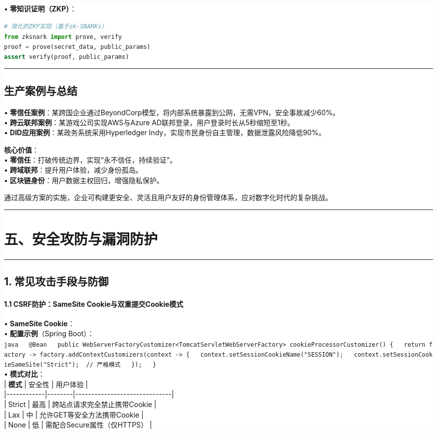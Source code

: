 • **零知识证明（ZKP）**：  
  ```python  
  # 简化的ZKP实现（基于zk-SNARKs）  
  from zksnark import prove, verify  
  proof = prove(secret_data, public_params)  
  assert verify(proof, public_params)  
  ```

---

## **生产案例与总结**  

• **零信任案例**：某跨国企业通过BeyondCorp模型，将内部系统暴露到公网，无需VPN，安全事故减少60%。  
• **跨云联邦案例**：某游戏公司实现AWS与Azure AD联邦登录，用户登录时长从5秒缩短至1秒。  
• **DID应用案例**：某政务系统采用Hyperledger Indy，实现市民身份自主管理，数据泄露风险降低90%。  

**核心价值**：  
• **零信任**：打破传统边界，实现“永不信任，持续验证”。  
• **跨域联邦**：提升用户体验，减少身份孤岛。  
• **区块链身份**：用户数据主权回归，增强隐私保护。  

通过高级方案的实施，企业可构建更安全、灵活且用户友好的身份管理体系，应对数字化时代的复杂挑战。

---

# **五、安全攻防与漏洞防护**  

---

## **1. 常见攻击手段与防御**  

#### **1.1 CSRF防护：SameSite Cookie与双重提交Cookie模式**  
• **SameSite Cookie**：  
  • **配置示例**（Spring Boot）：  
    ```java  
    @Bean  
    public WebServerFactoryCustomizer<TomcatServletWebServerFactory> cookieProcessorCustomizer() {  
        return factory -> factory.addContextCustomizers(context -> {  
            context.setSessionCookieName("SESSION");  
            context.setSessionCookieSameSite("Strict");  // 严格模式  
        });  
    }  
    ```  
  • **模式对比**：  
    | **模式**   | 安全性 | 用户体验                     |  
    |------------|--------|------------------------------|  
    | Strict     | 最高   | 跨站点请求完全禁止携带Cookie  |  
    | Lax        | 中     | 允许GET等安全方法携带Cookie   |  
    | None       | 低     | 需配合Secure属性（仅HTTPS）   |  
